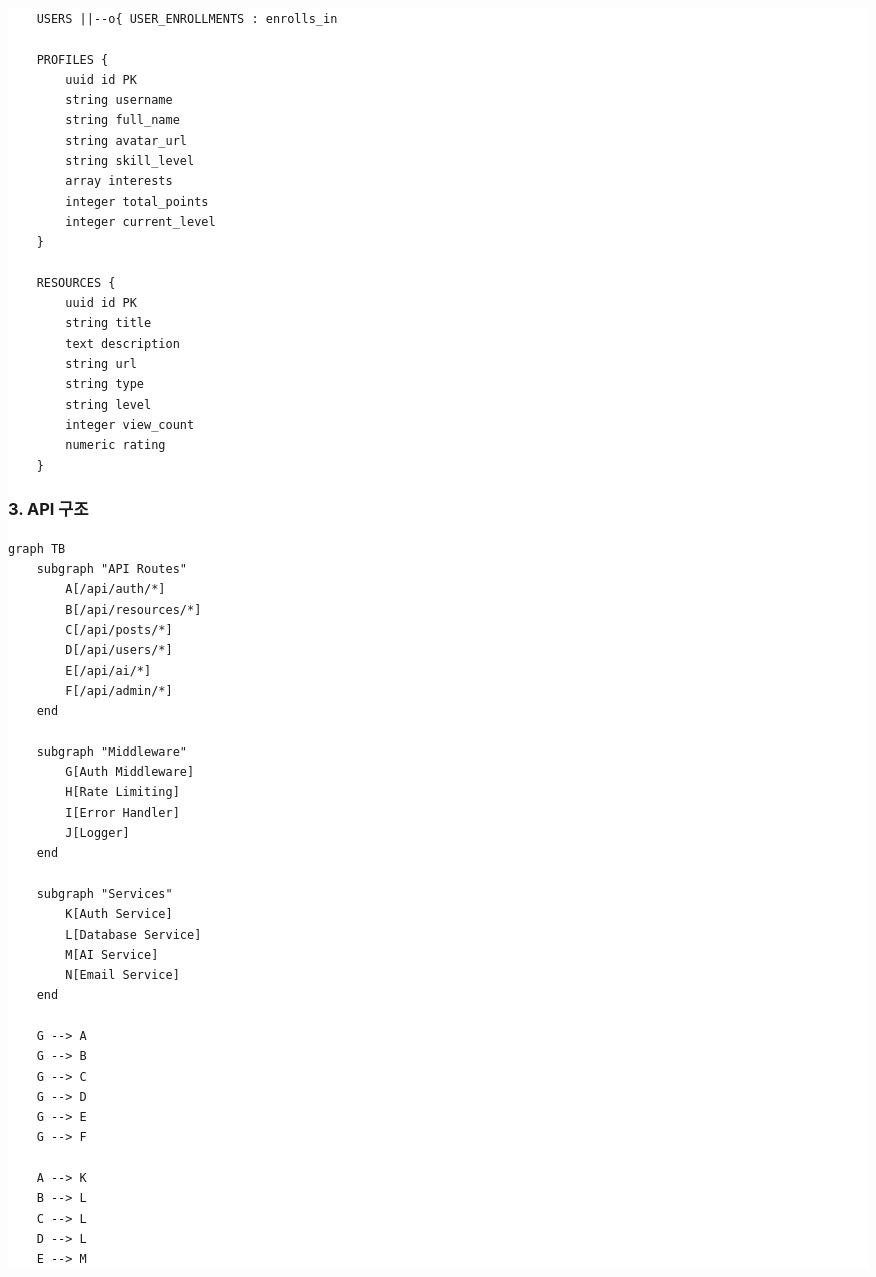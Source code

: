 ```mermaid
    USERS ||--o{ USER_ENROLLMENTS : enrolls_in
    
    PROFILES {
        uuid id PK
        string username
        string full_name
        string avatar_url
        string skill_level
        array interests
        integer total_points
        integer current_level
    }
    
    RESOURCES {
        uuid id PK
        string title
        text description
        string url
        string type
        string level
        integer view_count
        numeric rating
    }
```

### 3. API 구조
```mermaid
graph TB
    subgraph "API Routes"
        A[/api/auth/*]
        B[/api/resources/*]
        C[/api/posts/*]
        D[/api/users/*]
        E[/api/ai/*]
        F[/api/admin/*]
    end
    
    subgraph "Middleware"
        G[Auth Middleware]
        H[Rate Limiting]
        I[Error Handler]
        J[Logger]
    end
    
    subgraph "Services"
        K[Auth Service]
        L[Database Service]
        M[AI Service]
        N[Email Service]
    end
    
    G --> A
    G --> B
    G --> C
    G --> D
    G --> E
    G --> F
    
    A --> K
    B --> L
    C --> L
    D --> L
    E --> M
```